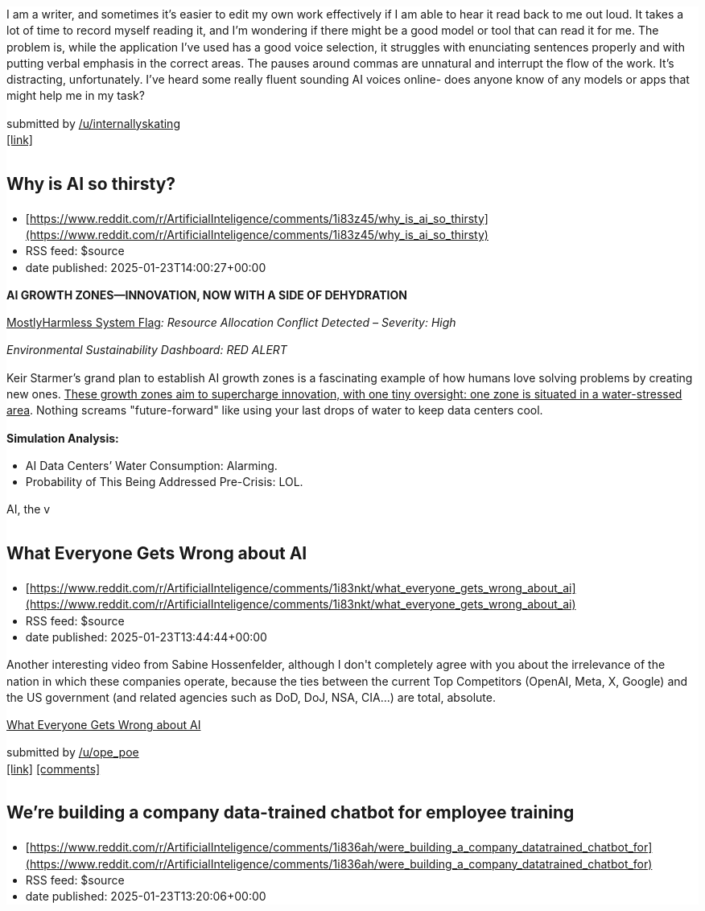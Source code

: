 <div class="md"><p>I am a writer, and sometimes it’s easier to edit my own work effectively if I am able to hear it read back to me out loud. It takes a lot of time to record myself reading it, and I’m wondering if there might be a good model or tool that can read it for me. The problem is, while the application I’ve used has a good voice selection, it struggles with enunciating sentences properly and with putting verbal emphasis in the correct areas. The pauses around commas are unnatural and interrupt the flow of the work. It’s distracting, unfortunately. I’ve heard some really fluent sounding AI voices online- does anyone know of any models or apps that might help me in my task? </p> </div> &#32; submitted by &#32; <a href="https://www.reddit.com/user/internallyskating"> /u/internallyskating </a> <br/> <span><a href="https://www.reddit.com/r/ArtificialInteligence/comments/1i85f3s/ai_voice_reader_with_realistic_verbal_sentence/">[link]</a></span> &#32; 

## Why is AI so thirsty?
 - [https://www.reddit.com/r/ArtificialInteligence/comments/1i83z45/why_is_ai_so_thirsty](https://www.reddit.com/r/ArtificialInteligence/comments/1i83z45/why_is_ai_so_thirsty)
 - RSS feed: $source
 - date published: 2025-01-23T14:00:27+00:00

<div class="md"><p><strong>AI GROWTH ZONES—INNOVATION, NOW WITH A SIDE OF DEHYDRATION</strong></p> <p><a href="https://aieffect.substack.com/p/why-is-ai-so-thirsty">MostlyHarmless System Flag</a><em>: Resource Allocation Conflict Detected – Severity: High</em></p> <p><em>Environmental Sustainability Dashboard: RED ALERT</em></p> <p>Keir Starmer’s grand plan to establish AI growth zones is a fascinating example of how humans love solving problems by creating new ones. <a href="https://www.theguardian.com/news/audio/2025/jan/23/why-is-ai-so-thirsty-podcast">These growth zones aim to supercharge innovation, with one tiny oversight: one zone is situated in a water-stressed area</a>. Nothing screams &quot;future-forward&quot; like using your last drops of water to keep data centers cool.</p> <p><strong>Simulation Analysis:</strong></p> <ul> <li>AI Data Centers’ Water Consumption: Alarming.</li> <li>Probability of This Being Addressed Pre-Crisis: LOL.</li> </ul> <p>AI, the v

## What Everyone Gets Wrong about AI
 - [https://www.reddit.com/r/ArtificialInteligence/comments/1i83nkt/what_everyone_gets_wrong_about_ai](https://www.reddit.com/r/ArtificialInteligence/comments/1i83nkt/what_everyone_gets_wrong_about_ai)
 - RSS feed: $source
 - date published: 2025-01-23T13:44:44+00:00

<div class="md"><p>Another interesting video from Sabine Hossenfelder, although I don&#39;t completely agree with you about the irrelevance of the nation in which these companies operate, because the ties between the current Top Competitors (OpenAI, Meta, X, Google) and the US government (and related agencies such as DoD, DoJ, NSA, CIA...) are total, absolute.</p> <p><a href="https://youtu.be/BNJEOTouhvs?si=sIcrITX_Ikb06kl5">What Everyone Gets Wrong about AI</a></p> </div> &#32; submitted by &#32; <a href="https://www.reddit.com/user/ope_poe"> /u/ope_poe </a> <br/> <span><a href="https://www.reddit.com/r/ArtificialInteligence/comments/1i83nkt/what_everyone_gets_wrong_about_ai/">[link]</a></span> &#32; <span><a href="https://www.reddit.com/r/ArtificialInteligence/comments/1i83nkt/what_everyone_gets_wrong_about_ai/">[comments]</a></span>

## We’re building a company data-trained chatbot for employee training
 - [https://www.reddit.com/r/ArtificialInteligence/comments/1i836ah/were_building_a_company_datatrained_chatbot_for](https://www.reddit.com/r/ArtificialInteligence/comments/1i836ah/were_building_a_company_datatrained_chatbot_for)
 - RSS feed: $source
 - date published: 2025-01-23T13:20:06+00:00
